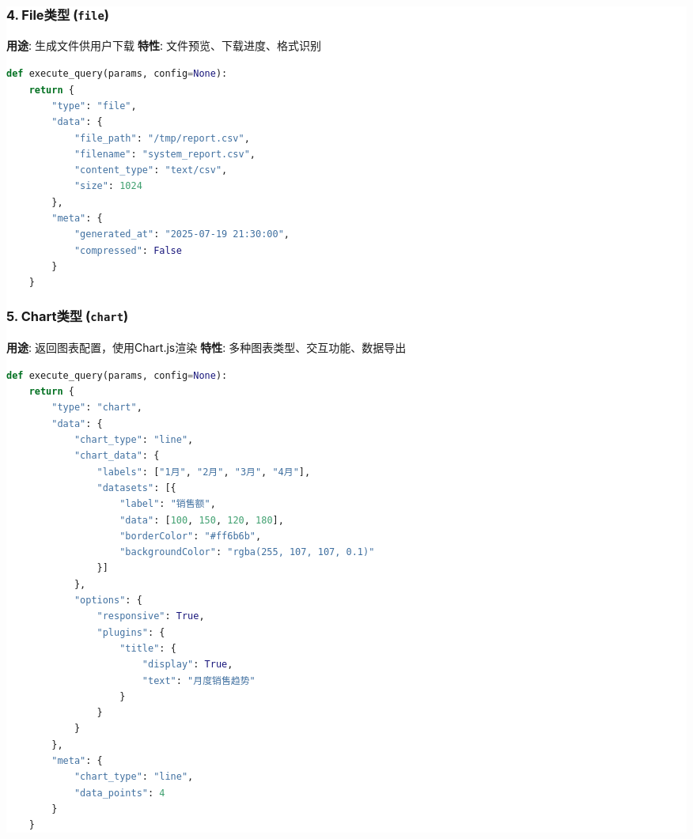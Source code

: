 ### 4. File类型 (`file`)
**用途**: 生成文件供用户下载
**特性**: 文件预览、下载进度、格式识别

```python
def execute_query(params, config=None):
    return {
        "type": "file",
        "data": {
            "file_path": "/tmp/report.csv",
            "filename": "system_report.csv",
            "content_type": "text/csv",
            "size": 1024
        },
        "meta": {
            "generated_at": "2025-07-19 21:30:00",
            "compressed": False
        }
    }
```

### 5. Chart类型 (`chart`)
**用途**: 返回图表配置，使用Chart.js渲染
**特性**: 多种图表类型、交互功能、数据导出

```python
def execute_query(params, config=None):
    return {
        "type": "chart",
        "data": {
            "chart_type": "line",
            "chart_data": {
                "labels": ["1月", "2月", "3月", "4月"],
                "datasets": [{
                    "label": "销售额",
                    "data": [100, 150, 120, 180],
                    "borderColor": "#ff6b6b",
                    "backgroundColor": "rgba(255, 107, 107, 0.1)"
                }]
            },
            "options": {
                "responsive": True,
                "plugins": {
                    "title": {
                        "display": True,
                        "text": "月度销售趋势"
                    }
                }
            }
        },
        "meta": {
            "chart_type": "line",
            "data_points": 4
        }
    }
```
